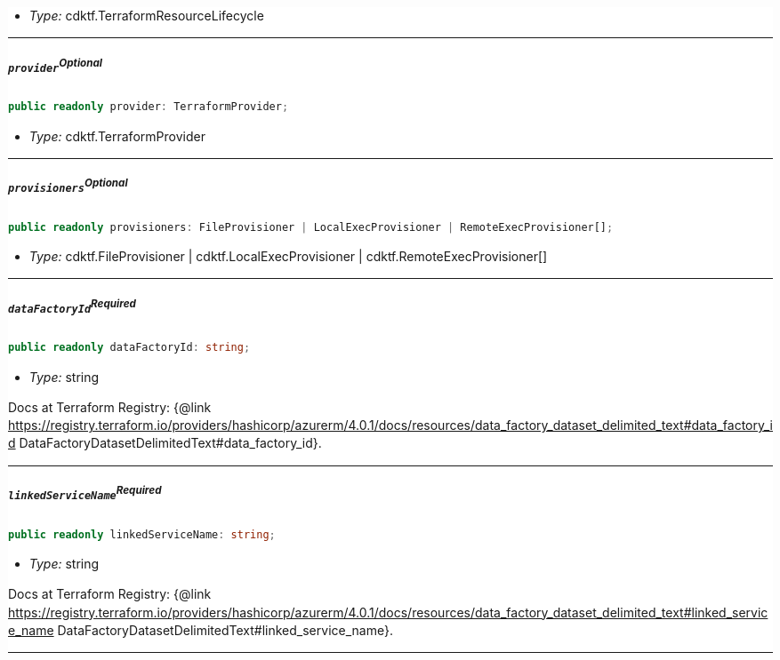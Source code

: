 - *Type:* cdktf.TerraformResourceLifecycle

---

##### `provider`<sup>Optional</sup> <a name="provider" id="@cdktf/provider-azurerm.dataFactoryDatasetDelimitedText.DataFactoryDatasetDelimitedTextConfig.property.provider"></a>

```typescript
public readonly provider: TerraformProvider;
```

- *Type:* cdktf.TerraformProvider

---

##### `provisioners`<sup>Optional</sup> <a name="provisioners" id="@cdktf/provider-azurerm.dataFactoryDatasetDelimitedText.DataFactoryDatasetDelimitedTextConfig.property.provisioners"></a>

```typescript
public readonly provisioners: FileProvisioner | LocalExecProvisioner | RemoteExecProvisioner[];
```

- *Type:* cdktf.FileProvisioner | cdktf.LocalExecProvisioner | cdktf.RemoteExecProvisioner[]

---

##### `dataFactoryId`<sup>Required</sup> <a name="dataFactoryId" id="@cdktf/provider-azurerm.dataFactoryDatasetDelimitedText.DataFactoryDatasetDelimitedTextConfig.property.dataFactoryId"></a>

```typescript
public readonly dataFactoryId: string;
```

- *Type:* string

Docs at Terraform Registry: {@link https://registry.terraform.io/providers/hashicorp/azurerm/4.0.1/docs/resources/data_factory_dataset_delimited_text#data_factory_id DataFactoryDatasetDelimitedText#data_factory_id}.

---

##### `linkedServiceName`<sup>Required</sup> <a name="linkedServiceName" id="@cdktf/provider-azurerm.dataFactoryDatasetDelimitedText.DataFactoryDatasetDelimitedTextConfig.property.linkedServiceName"></a>

```typescript
public readonly linkedServiceName: string;
```

- *Type:* string

Docs at Terraform Registry: {@link https://registry.terraform.io/providers/hashicorp/azurerm/4.0.1/docs/resources/data_factory_dataset_delimited_text#linked_service_name DataFactoryDatasetDelimitedText#linked_service_name}.

---